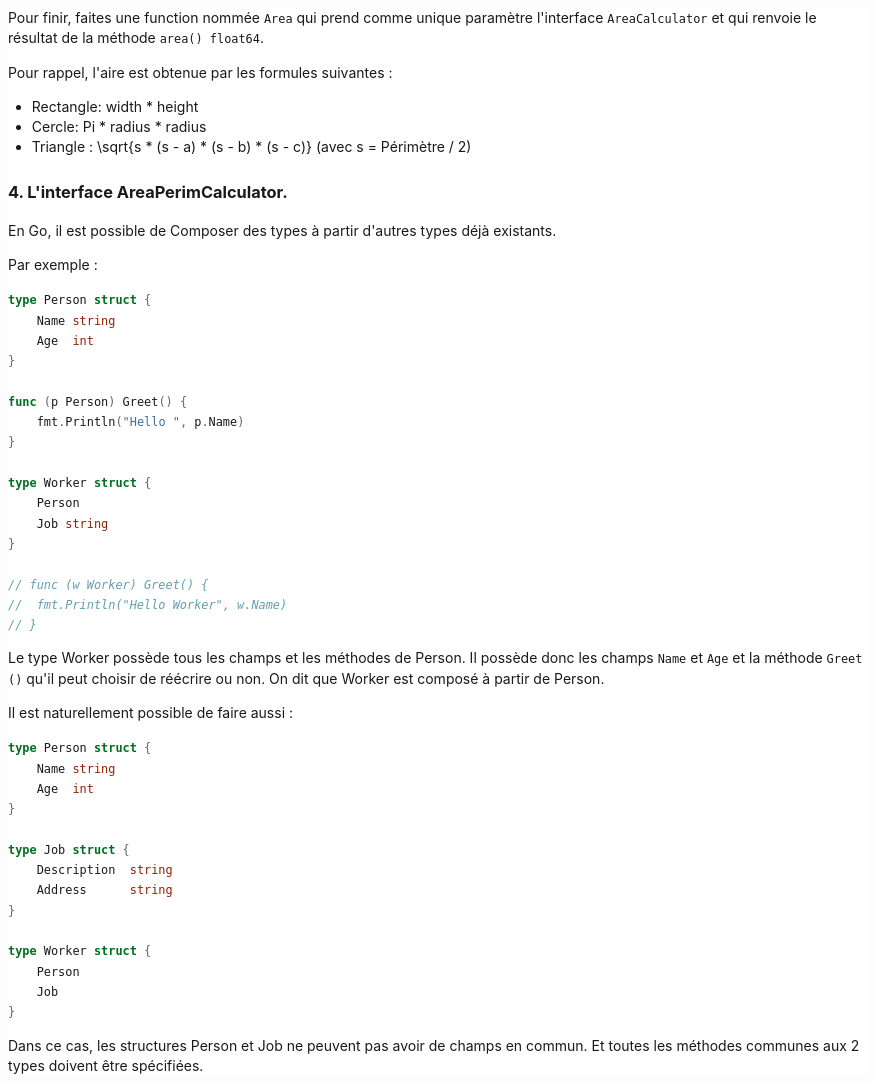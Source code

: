 Pour finir, faites une function nommée `Area` qui prend comme unique paramètre l'interface `AreaCalculator` et qui renvoie le résultat de la méthode `area() float64`.

Pour rappel, l'aire est obtenue par les formules suivantes :
  - Rectangle: width * height
  - Cercle: Pi * radius * radius
  - Triangle : \sqrt{s * (s - a) * (s - b) * (s - c)} (avec s = Périmètre / 2)


### 4. L'interface AreaPerimCalculator.
En Go, il est possible de Composer des types à partir d'autres types déjà existants.

Par exemple :
```go
type Person struct {
	Name string
	Age  int
}

func (p Person) Greet() {
	fmt.Println("Hello ", p.Name)
}

type Worker struct {
	Person
	Job string
}

// func (w Worker) Greet() {
// 	fmt.Println("Hello Worker", w.Name)
// }
```
Le type Worker possède tous les champs et les méthodes de Person.
Il possède donc les champs `Name` et `Age` et la méthode `Greet()` qu'il peut choisir de réécrire ou non.
On dit que Worker est composé à partir de Person.

Il est naturellement possible de faire aussi :
```go
type Person struct {
	Name string
	Age  int
}

type Job struct {
	Description  string
	Address      string
}

type Worker struct {
	Person
	Job
}
```
Dans ce cas, les structures Person et Job ne peuvent pas avoir de champs en commun.
Et toutes les méthodes communes aux 2 types doivent être spécifiées.
